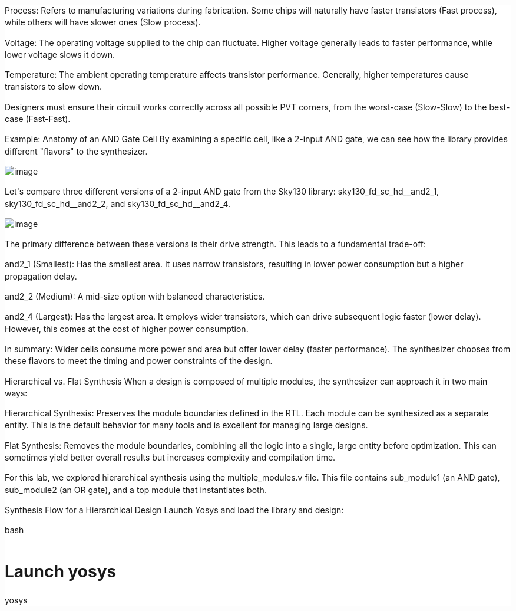 Process: Refers to manufacturing variations during fabrication. Some chips will naturally have faster transistors (Fast process), while others will have slower ones (Slow process).

Voltage: The operating voltage supplied to the chip can fluctuate. Higher voltage generally leads to faster performance, while lower voltage slows it down.

Temperature: The ambient operating temperature affects transistor performance. Generally, higher temperatures cause transistors to slow down.

Designers must ensure their circuit works correctly across all possible PVT corners, from the worst-case (Slow-Slow) to the best-case (Fast-Fast).

Example: Anatomy of an AND Gate Cell
By examining a specific cell, like a 2-input AND gate, we can see how the library provides different "flavors" to the synthesizer.

<img width="1920" height="997" alt="image" src="https://github.com/user-attachments/assets/c7ebbefa-b4ab-400c-bda2-4d9eb8f24436" />


Let's compare three different versions of a 2-input AND gate from the Sky130 library: sky130_fd_sc_hd__and2_1, sky130_fd_sc_hd__and2_2, and sky130_fd_sc_hd__and2_4.

<img width="1920" height="989" alt="image" src="https://github.com/user-attachments/assets/e35ea64e-de1f-4e27-a5a4-c668e074162c" />


The primary difference between these versions is their drive strength. This leads to a fundamental trade-off:

and2_1 (Smallest): Has the smallest area. It uses narrow transistors, resulting in lower power consumption but a higher propagation delay.

and2_2 (Medium): A mid-size option with balanced characteristics.

and2_4 (Largest): Has the largest area. It employs wider transistors, which can drive subsequent logic faster (lower delay). However, this comes at the cost of higher power consumption.

In summary: Wider cells consume more power and area but offer lower delay (faster performance). The synthesizer chooses from these flavors to meet the timing and power constraints of the design.

Hierarchical vs. Flat Synthesis
When a design is composed of multiple modules, the synthesizer can approach it in two main ways:

Hierarchical Synthesis: Preserves the module boundaries defined in the RTL. Each module can be synthesized as a separate entity. This is the default behavior for many tools and is excellent for managing large designs.

Flat Synthesis: Removes the module boundaries, combining all the logic into a single, large entity before optimization. This can sometimes yield better overall results but increases complexity and compilation time.

For this lab, we explored hierarchical synthesis using the multiple_modules.v file. This file contains sub_module1 (an AND gate), sub_module2 (an OR gate), and a top module that instantiates both.

Synthesis Flow for a Hierarchical Design
Launch Yosys and load the library and design:

bash
# Launch yosys
yosys
